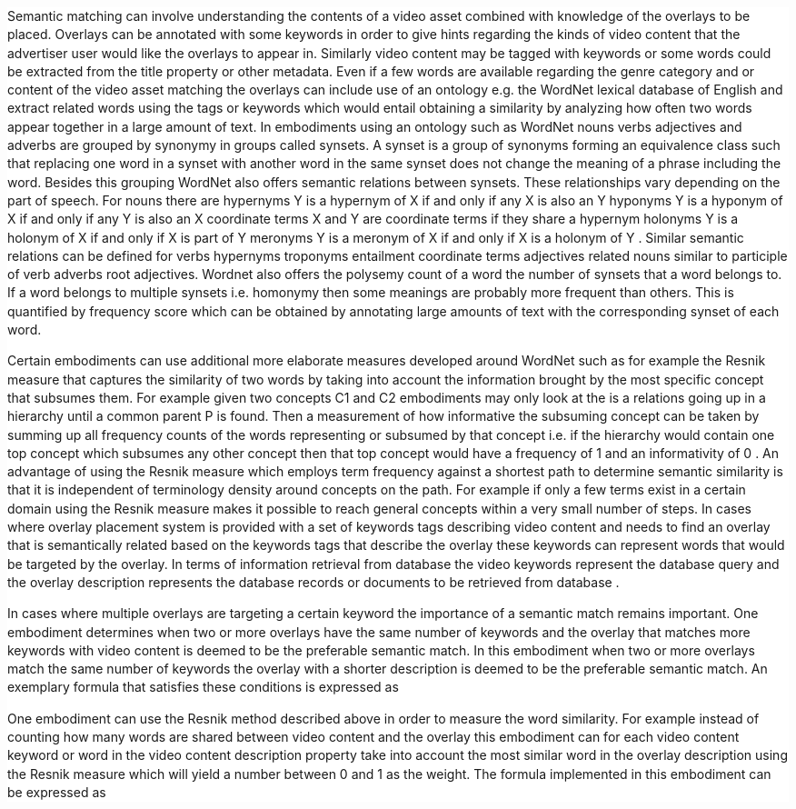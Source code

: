 Semantic matching can involve understanding the contents of a video asset combined with knowledge of the overlays to be placed. Overlays can be annotated with some keywords in order to give hints regarding the kinds of video content that the advertiser user would like the overlays to appear in. Similarly video content may be tagged with keywords or some words could be extracted from the title property or other metadata. Even if a few words are available regarding the genre category and or content of the video asset matching the overlays can include use of an ontology e.g. the WordNet lexical database of English and extract related words using the tags or keywords which would entail obtaining a similarity by analyzing how often two words appear together in a large amount of text. In embodiments using an ontology such as WordNet nouns verbs adjectives and adverbs are grouped by synonymy in groups called synsets. A synset is a group of synonyms forming an equivalence class such that replacing one word in a synset with another word in the same synset does not change the meaning of a phrase including the word. Besides this grouping WordNet also offers semantic relations between synsets. These relationships vary depending on the part of speech. For nouns there are hypernyms Y is a hypernym of X if and only if any X is also an Y hyponyms Y is a hyponym of X if and only if any Y is also an X coordinate terms X and Y are coordinate terms if they share a hypernym holonyms Y is a holonym of X if and only if X is part of Y meronyms Y is a meronym of X if and only if X is a holonym of Y . Similar semantic relations can be defined for verbs hypernyms troponyms entailment coordinate terms adjectives related nouns similar to participle of verb adverbs root adjectives. Wordnet also offers the polysemy count of a word the number of synsets that a word belongs to. If a word belongs to multiple synsets i.e. homonymy then some meanings are probably more frequent than others. This is quantified by frequency score which can be obtained by annotating large amounts of text with the corresponding synset of each word.

Certain embodiments can use additional more elaborate measures developed around WordNet such as for example the Resnik measure that captures the similarity of two words by taking into account the information brought by the most specific concept that subsumes them. For example given two concepts C1 and C2 embodiments may only look at the is a relations going up in a hierarchy until a common parent P is found. Then a measurement of how informative the subsuming concept can be taken by summing up all frequency counts of the words representing or subsumed by that concept i.e. if the hierarchy would contain one top concept which subsumes any other concept then that top concept would have a frequency of 1 and an informativity of 0 . An advantage of using the Resnik measure which employs term frequency against a shortest path to determine semantic similarity is that it is independent of terminology density around concepts on the path. For example if only a few terms exist in a certain domain using the Resnik measure makes it possible to reach general concepts within a very small number of steps. In cases where overlay placement system is provided with a set of keywords tags describing video content and needs to find an overlay that is semantically related based on the keywords tags that describe the overlay these keywords can represent words that would be targeted by the overlay. In terms of information retrieval from database the video keywords represent the database query and the overlay description represents the database records or documents to be retrieved from database .

In cases where multiple overlays are targeting a certain keyword the importance of a semantic match remains important. One embodiment determines when two or more overlays have the same number of keywords and the overlay that matches more keywords with video content is deemed to be the preferable semantic match. In this embodiment when two or more overlays match the same number of keywords the overlay with a shorter description is deemed to be the preferable semantic match. An exemplary formula that satisfies these conditions is expressed as 

One embodiment can use the Resnik method described above in order to measure the word similarity. For example instead of counting how many words are shared between video content and the overlay this embodiment can for each video content keyword or word in the video content description property take into account the most similar word in the overlay description using the Resnik measure which will yield a number between 0 and 1 as the weight. The formula implemented in this embodiment can be expressed as 
